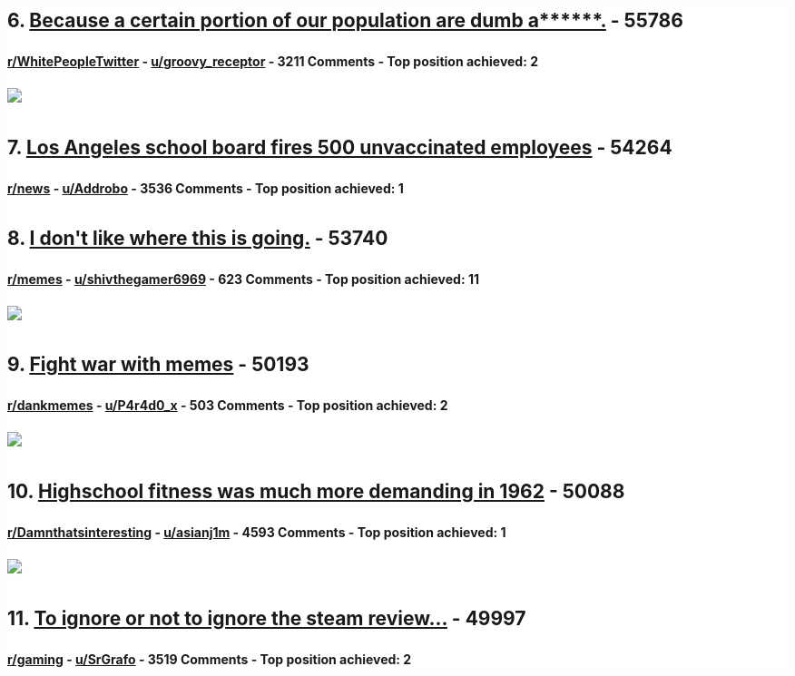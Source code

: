 ## 6. [Because a certain portion of our population are dumb a******.](http://reddit.com/r/WhitePeopleTwitter/comments/rbpaix/because_a_certain_portion_of_our_population_are/) - 55786
#### [r/WhitePeopleTwitter](http://reddit.com/r/WhitePeopleTwitter) - [u/groovy_receptor](http://reddit.com/u/groovy_receptor) - 3211 Comments - Top position achieved: 2

<a href="https://i.redd.it/k8z6xomb0b481.jpg"><img src="https://b.thumbs.redditmedia.com/6SKubQYbJln_Ns8WVzPXs8G8VbnxFYqFRpBzQ3Q0K8Y.jpg"></img></a>

## 7. [Los Angeles school board fires 500 unvaccinated employees](http://reddit.com/r/news/comments/rc0rtl/los_angeles_school_board_fires_500_unvaccinated/) - 54264
#### [r/news](http://reddit.com/r/news) - [u/Addrobo](http://reddit.com/u/Addrobo) - 3536 Comments - Top position achieved: 1

## 8. [I don't like where this is going.](http://reddit.com/r/memes/comments/rbvk8h/i_dont_like_where_this_is_going/) - 53740
#### [r/memes](http://reddit.com/r/memes) - [u/shivthegamer6969](http://reddit.com/u/shivthegamer6969) - 623 Comments - Top position achieved: 11

<a href="https://i.redd.it/9quvm0jqmc481.gif"><img src="https://b.thumbs.redditmedia.com/pX9g2KDrChlDKckdbMQPxpNeb_kS4VxPQ8hEkIx12hk.jpg"></img></a>

## 9. [Fight war with memes](http://reddit.com/r/dankmemes/comments/rbmo2x/fight_war_with_memes/) - 50193
#### [r/dankmemes](http://reddit.com/r/dankmemes) - [u/P4r4d0_x](http://reddit.com/u/P4r4d0_x) - 503 Comments - Top position achieved: 2

<a href="https://i.redd.it/k8rnm45y4a481.jpg"><img src="https://b.thumbs.redditmedia.com/N5Bs2vc4cn1njIe73ZmwZP1hTK_03QXp6fRJrPYW-TI.jpg"></img></a>

## 10. [Highschool fitness was much more demanding in 1962](http://reddit.com/r/Damnthatsinteresting/comments/rc3icu/highschool_fitness_was_much_more_demanding_in_1962/) - 50088
#### [r/Damnthatsinteresting](http://reddit.com/r/Damnthatsinteresting) - [u/asianj1m](http://reddit.com/u/asianj1m) - 4593 Comments - Top position achieved: 1

<a href="https://v.redd.it/23intdvche481"><img src="https://b.thumbs.redditmedia.com/rgAptJIcmsk5TktuqBEuNf6qi3ELgt6-oGTRldsai-Y.jpg"></img></a>

## 11. [To ignore or not to ignore the steam review...](http://reddit.com/r/gaming/comments/rbxnxo/to_ignore_or_not_to_ignore_the_steam_review/) - 49997
#### [r/gaming](http://reddit.com/r/gaming) - [u/SrGrafo](http://reddit.com/u/SrGrafo) - 3519 Comments - Top position achieved: 2
